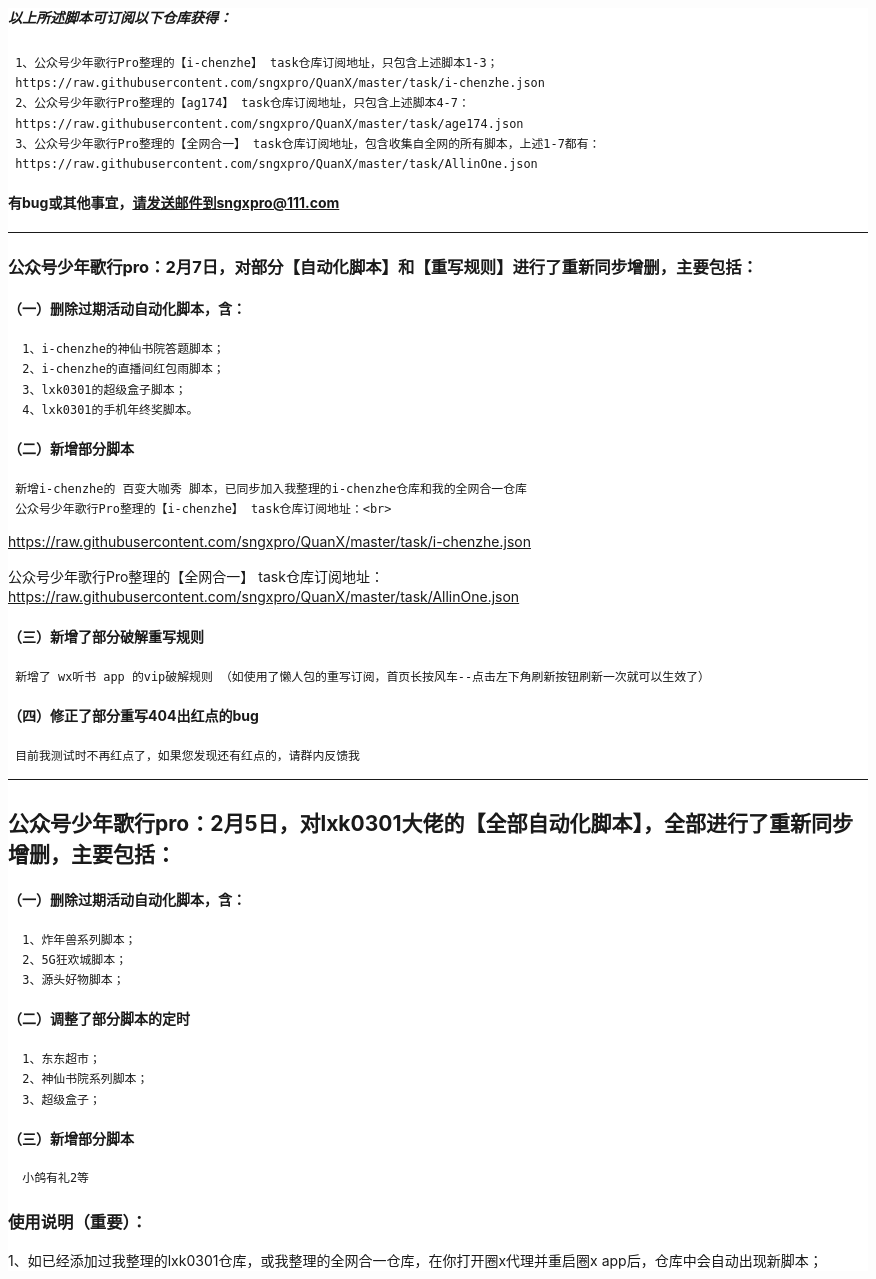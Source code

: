 ##### 以上所述脚本可订阅以下仓库获得：
     1、公众号少年歌行Pro整理的【i-chenzhe】 task仓库订阅地址，只包含上述脚本1-3；
     https://raw.githubusercontent.com/sngxpro/QuanX/master/task/i-chenzhe.json
     2、公众号少年歌行Pro整理的【ag174】 task仓库订阅地址，只包含上述脚本4-7：
     https://raw.githubusercontent.com/sngxpro/QuanX/master/task/age174.json
     3、公众号少年歌行Pro整理的【全网合一】 task仓库订阅地址，包含收集自全网的所有脚本，上述1-7都有：
     https://raw.githubusercontent.com/sngxpro/QuanX/master/task/AllinOne.json
     

#### 有bug或其他事宜，请发送邮件到sngxpro@111.com

------------------------

###  公众号少年歌行pro：2月7日，对部分【自动化脚本】和【重写规则】进行了重新同步增删，主要包括：

#### （一）删除过期活动自动化脚本，含：
      1、i-chenzhe的神仙书院答题脚本；
      2、i-chenzhe的直播间红包雨脚本；
      3、lxk0301的超级盒子脚本；
      4、lxk0301的手机年终奖脚本。

#### （二）新增部分脚本
     新增i-chenzhe的 百变大咖秀 脚本，已同步加入我整理的i-chenzhe仓库和我的全网合一仓库
     公众号少年歌行Pro整理的【i-chenzhe】 task仓库订阅地址：<br>
https://raw.githubusercontent.com/sngxpro/QuanX/master/task/i-chenzhe.json

公众号少年歌行Pro整理的【全网合一】 task仓库订阅地址：<br>
https://raw.githubusercontent.com/sngxpro/QuanX/master/task/AllinOne.json
     

#### （三）新增了部分破解重写规则
     新增了 wx听书 app 的vip破解规则 （如使用了懒人包的重写订阅，首页长按风车--点击左下角刷新按钮刷新一次就可以生效了）

#### （四）修正了部分重写404出红点的bug
     目前我测试时不再红点了，如果您发现还有红点的，请群内反馈我

-----------------------------------------------------

##  公众号少年歌行pro：2月5日，对lxk0301大佬的【全部自动化脚本】，全部进行了重新同步增删，主要包括：

#### （一）删除过期活动自动化脚本，含：
      1、炸年兽系列脚本；
      2、5G狂欢城脚本；
      3、源头好物脚本；
#### （二）调整了部分脚本的定时
      1、东东超市；
      2、神仙书院系列脚本；
      3、超级盒子；
#### （三）新增部分脚本
      小鸽有礼2等

### 使用说明（重要）：
1、如已经添加过我整理的lxk0301仓库，或我整理的全网合一仓库，在你打开圈x代理并重启圈x app后，仓库中会自动出现新脚本；<br>
